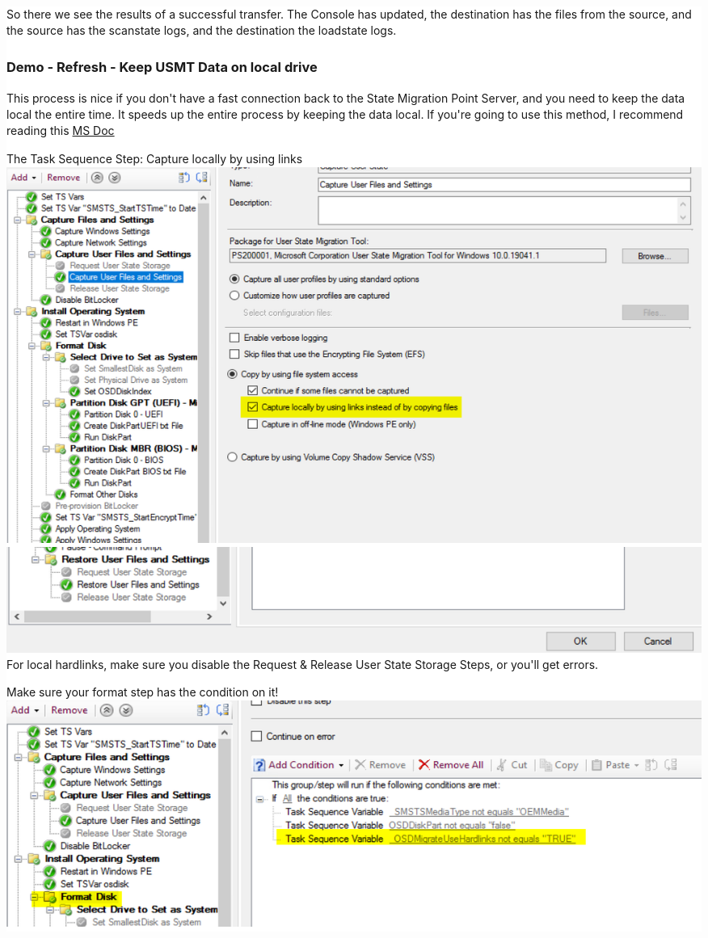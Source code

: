 So there we see the results of a successful transfer.  The Console has updated, the destination has the files from the source, and the source has the scanstate logs, and the destination the loadstate logs.

### Demo - Refresh - Keep USMT Data on local drive

This process is nice if you don't have a fast connection back to the State Migration Point Server, and you need to keep the data local the entire time. It speeds up the entire process by keeping the data local.  If you're going to use this method, I recommend reading this [MS Doc](https://docs.microsoft.com/en-us/windows/deployment/usmt/usmt-hard-link-migration-store)

The Task Sequence Step: Capture locally by using links
[![UserState 28](media/UserState28.png)](media/UserState28.png)
[![UserState 34](media/UserState34.png)](media/UserState34.png)
For local hardlinks, make sure you disable the Request & Release User State Storage Steps, or you'll get errors.

Make sure your format step has the condition on it!
[![UserState 29](media/UserState29.png)](media/UserState29.png)
